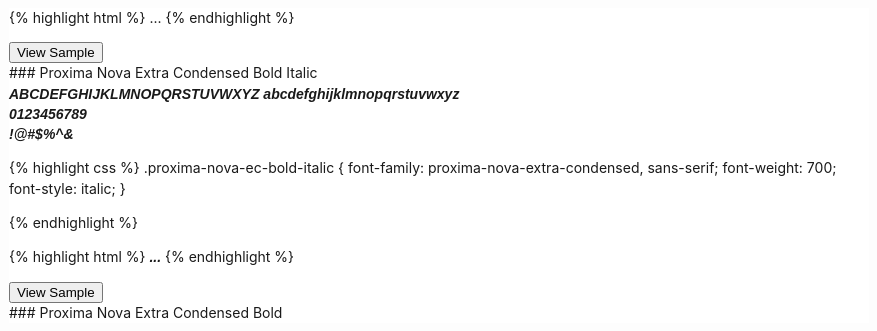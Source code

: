 {% highlight html %}
<span class="proxima-nova-italic">
...
</span>
{% endhighlight %}

<div>
<button class="js-specimen-modal-trigger btn btn-info float-right" data-font-class='proxima-nova-ec-bold-italic' data-font-name='Proxima Nova Extra Condensed Bold Italic' data-target='.bs-example-modal-lg' data-toggle='modal' type='button'>View Sample</button>
</div>
### Proxima Nova Extra Condensed Bold Italic

<style>
.proxima-nova-ec-bold-italic {
  font-family: proxima-nova-extra-condensed, sans-serif;
  font-weight: 700;
  font-style: italic;
  word-wrap: break-word;
}
.proxima-nova-ec-bold-italic span:first-child {
  text-transform: uppercase;
}
</style>

<div class="bd-example">
<div class="proxima-nova-ec-bold-italic">
<span class="text-uppercase">abcdefghijklmnopqrstuvwxyz</span>
<span>abcdefghijklmnopqrstuvwxyz</span> <br />
<span>0123456789</span> <br />
<span>!@#$%^&</span>
</div>
</div>

{% highlight css %}
.proxima-nova-ec-bold-italic {
  font-family: proxima-nova-extra-condensed, sans-serif;
  font-weight: 700;
  font-style: italic;
}

{% endhighlight %}

{% highlight html %}
<span class="proxima-nova-ec-bold-italic">
...
</span>
{% endhighlight %}

<div>
<button class="js-specimen-modal-trigger btn btn-info float-right" data-font-class='proxima-nova-ec-bold' data-font-name='Proxima Nova Extra Condensed Bold' data-target='.bs-example-modal-lg' data-toggle='modal' type='button'>View Sample</button>
</div>
### Proxima Nova Extra Condensed Bold
